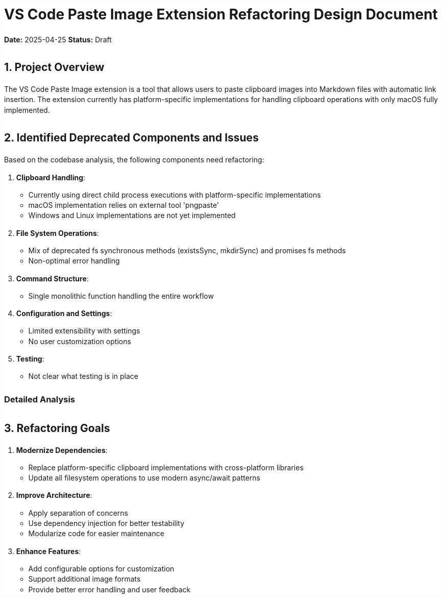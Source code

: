 # VS Code Paste Image Extension Refactoring Design Document

**Date:** 2025-04-25
**Status:** Draft

## 1. Project Overview

The VS Code Paste Image extension is a tool that allows users to paste clipboard images into Markdown files with automatic link insertion. The extension currently has platform-specific implementations for handling clipboard operations with only macOS fully implemented.

## 2. Identified Deprecated Components and Issues

Based on the codebase analysis, the following components need refactoring:

1. **Clipboard Handling**:
   - Currently using direct child process executions with platform-specific implementations
   - macOS implementation relies on external tool 'pngpaste'
   - Windows and Linux implementations are not yet implemented

2. **File System Operations**:
   - Mix of deprecated fs synchronous methods (existsSync, mkdirSync) and promises fs methods
   - Non-optimal error handling

3. **Command Structure**:
   - Single monolithic function handling the entire workflow

4. **Configuration and Settings**:
   - Limited extensibility with settings
   - No user customization options

5. **Testing**:
   - Not clear what testing is in place


### Detailed Analysis

## 3. Refactoring Goals

1. **Modernize Dependencies**:
   - Replace platform-specific clipboard implementations with cross-platform libraries
   - Update all filesystem operations to use modern async/await patterns

2. **Improve Architecture**:
   - Apply separation of concerns
   - Use dependency injection for better testability
   - Modularize code for easier maintenance

3. **Enhance Features**:
   - Add configurable options for customization
   - Support additional image formats
   - Provide better error handling and user feedback
